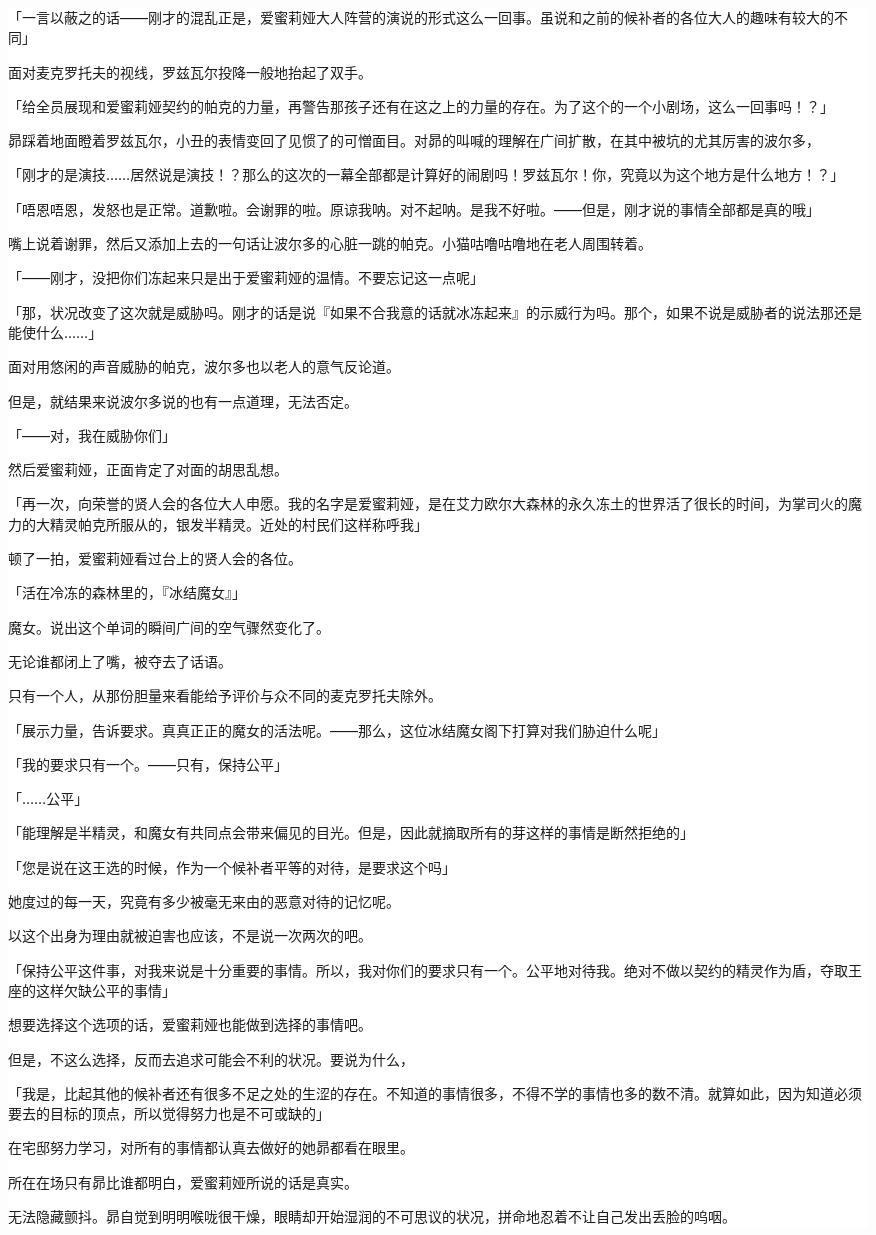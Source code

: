 「一言以蔽之的话——刚才的混乱正是，爱蜜莉娅大人阵营的演说的形式这么一回事。虽说和之前的候补者的各位大人的趣味有较大的不同」

面对麦克罗托夫的视线，罗兹瓦尔投降一般地抬起了双手。

「给全员展现和爱蜜莉娅契约的帕克的力量，再警告那孩子还有在这之上的力量的存在。为了这个的一个小剧场，这么一回事吗！？」

昴踩着地面瞪着罗兹瓦尔，小丑的表情变回了见惯了的可憎面目。对昴的叫喊的理解在广间扩散，在其中被坑的尤其厉害的波尔多，

「刚才的是演技……居然说是演技！？那么的这次的一幕全部都是计算好的闹剧吗！罗兹瓦尔！你，究竟以为这个地方是什么地方！？」

「唔恩唔恩，发怒也是正常。道歉啦。会谢罪的啦。原谅我呐。对不起呐。是我不好啦。——但是，刚才说的事情全部都是真的哦」

嘴上说着谢罪，然后又添加上去的一句话让波尔多的心脏一跳的帕克。小猫咕噜咕噜地在老人周围转着。

「——刚才，没把你们冻起来只是出于爱蜜莉娅的温情。不要忘记这一点呢」

「那，状况改变了这次就是威胁吗。刚才的话是说『如果不合我意的话就冰冻起来』的示威行为吗。那个，如果不说是威胁者的说法那还是能使什么……」

面对用悠闲的声音威胁的帕克，波尔多也以老人的意气反论道。

但是，就结果来说波尔多说的也有一点道理，无法否定。

「——对，我在威胁你们」

然后爱蜜莉娅，正面肯定了对面的胡思乱想。

「再一次，向荣誉的贤人会的各位大人申愿。我的名字是爱蜜莉娅，是在艾力欧尔大森林的永久冻土的世界活了很长的时间，为掌司火的魔力的大精灵帕克所服从的，银发半精灵。近处的村民们这样称呼我」

顿了一拍，爱蜜莉娅看过台上的贤人会的各位。

「活在冷冻的森林里的，『冰结魔女』」

魔女。说出这个单词的瞬间广间的空气骤然变化了。

无论谁都闭上了嘴，被夺去了话语。

只有一个人，从那份胆量来看能给予评价与众不同的麦克罗托夫除外。

「展示力量，告诉要求。真真正正的魔女的活法呢。——那么，这位冰结魔女阁下打算对我们胁迫什么呢」

「我的要求只有一个。——只有，保持公平」

「……公平」

「能理解是半精灵，和魔女有共同点会带来偏见的目光。但是，因此就摘取所有的芽这样的事情是断然拒绝的」

「您是说在这王选的时候，作为一个候补者平等的对待，是要求这个吗」

她度过的每一天，究竟有多少被毫无来由的恶意对待的记忆呢。

以这个出身为理由就被迫害也应该，不是说一次两次的吧。

「保持公平这件事，对我来说是十分重要的事情。所以，我对你们的要求只有一个。公平地对待我。绝对不做以契约的精灵作为盾，夺取王座的这样欠缺公平的事情」

想要选择这个选项的话，爱蜜莉娅也能做到选择的事情吧。

但是，不这么选择，反而去追求可能会不利的状况。要说为什么，

「我是，比起其他的候补者还有很多不足之处的生涩的存在。不知道的事情很多，不得不学的事情也多的数不清。就算如此，因为知道必须要去的目标的顶点，所以觉得努力也是不可或缺的」

在宅邸努力学习，对所有的事情都认真去做好的她昴都看在眼里。

所在在场只有昴比谁都明白，爱蜜莉娅所说的话是真实。

无法隐藏颤抖。昴自觉到明明喉咙很干燥，眼睛却开始湿润的不可思议的状况，拼命地忍着不让自己发出丢脸的呜咽。
